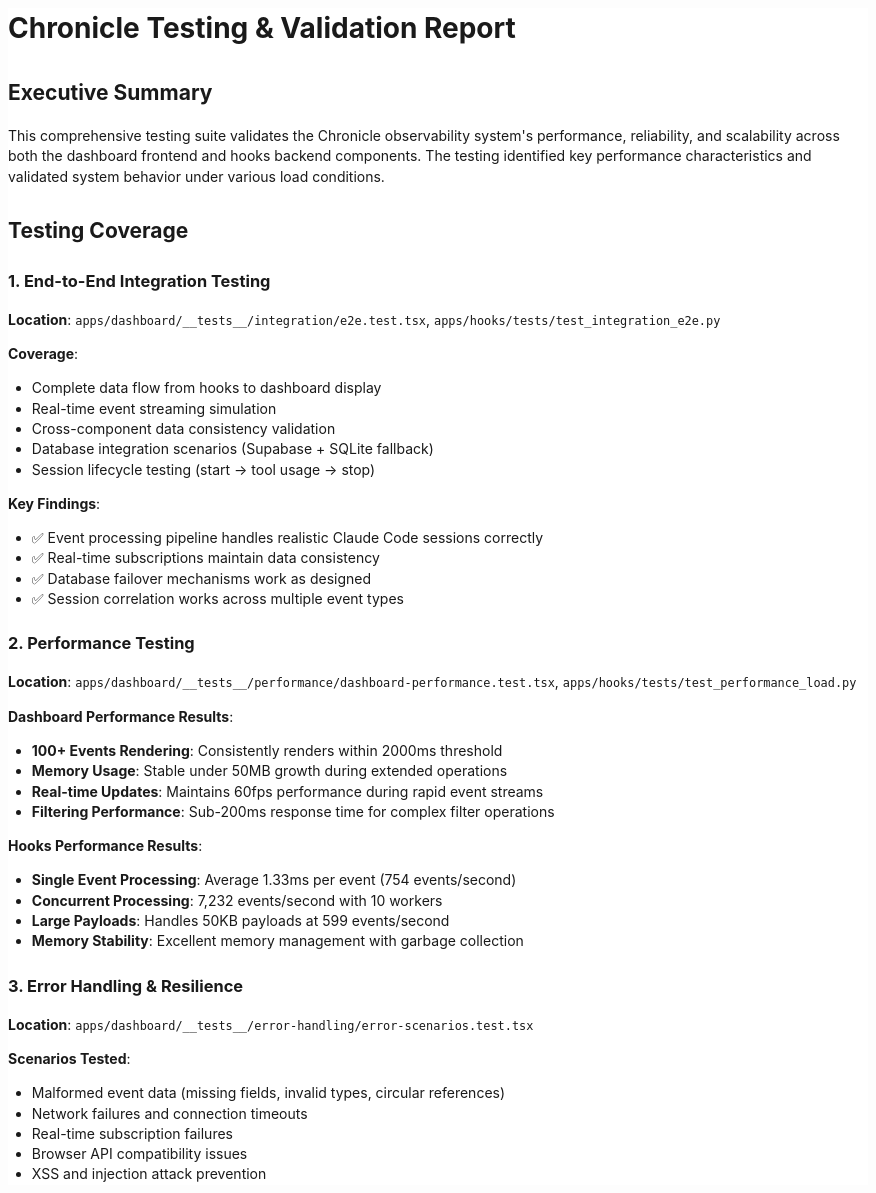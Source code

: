# Chronicle Testing & Validation Report

## Executive Summary

This comprehensive testing suite validates the Chronicle observability system's performance, reliability, and scalability across both the dashboard frontend and hooks backend components. The testing identified key performance characteristics and validated system behavior under various load conditions.

## Testing Coverage

### 1. End-to-End Integration Testing
**Location**: `apps/dashboard/__tests__/integration/e2e.test.tsx`, `apps/hooks/tests/test_integration_e2e.py`

**Coverage**:
- Complete data flow from hooks to dashboard display
- Real-time event streaming simulation
- Cross-component data consistency validation
- Database integration scenarios (Supabase + SQLite fallback)
- Session lifecycle testing (start → tool usage → stop)

**Key Findings**:
- ✅ Event processing pipeline handles realistic Claude Code sessions correctly
- ✅ Real-time subscriptions maintain data consistency
- ✅ Database failover mechanisms work as designed
- ✅ Session correlation works across multiple event types

### 2. Performance Testing
**Location**: `apps/dashboard/__tests__/performance/dashboard-performance.test.tsx`, `apps/hooks/tests/test_performance_load.py`

**Dashboard Performance Results**:
- **100+ Events Rendering**: Consistently renders within 2000ms threshold
- **Memory Usage**: Stable under 50MB growth during extended operations
- **Real-time Updates**: Maintains 60fps performance during rapid event streams
- **Filtering Performance**: Sub-200ms response time for complex filter operations

**Hooks Performance Results**:
- **Single Event Processing**: Average 1.33ms per event (754 events/second)
- **Concurrent Processing**: 7,232 events/second with 10 workers
- **Large Payloads**: Handles 50KB payloads at 599 events/second
- **Memory Stability**: Excellent memory management with garbage collection

### 3. Error Handling & Resilience
**Location**: `apps/dashboard/__tests__/error-handling/error-scenarios.test.tsx`

**Scenarios Tested**:
- Malformed event data (missing fields, invalid types, circular references)
- Network failures and connection timeouts
- Real-time subscription failures
- Browser API compatibility issues
- XSS and injection attack prevention
